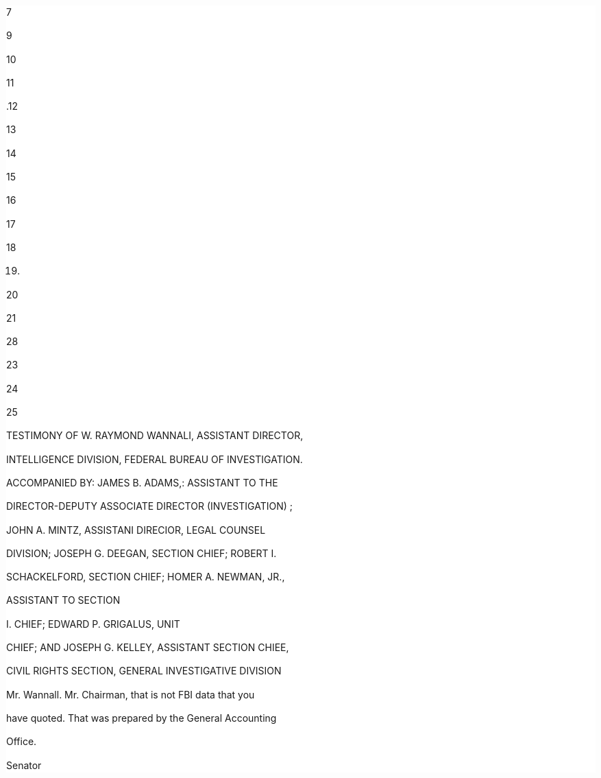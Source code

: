 7

9

10

11

.12

13

14

15

16

17

18

19.

20

21

28

23

24

25

TESTIMONY OF W. RAYMOND WANNALI, ASSISTANT DIRECTOR,

INTELLIGENCE DIVISION, FEDERAL BUREAU OF INVESTIGATION.

ACCOMPANIED BY: JAMES B. ADAMS,: ASSISTANT TO THE

DIRECTOR-DEPUTY ASSOCIATE DIRECTOR (INVESTIGATION) ;

JOHN A. MINTZ, ASSISTANI DIRECIOR, LEGAL COUNSEL

DIVISION; JOSEPH G. DEEGAN, SECTION CHIEF; ROBERT I.

SCHACKELFORD, SECTION CHIEF; HOMER A. NEWMAN, JR.,

ASSISTANT TO SECTION

I. CHIEF; EDWARD P. GRIGALUS, UNIT

CHIEF; AND JOSEPH G. KELLEY, ASSISTANT SECTION CHIEE,

CIVIL RIGHTS SECTION, GENERAL INVESTIGATIVE DIVISION

Mr. Wannall. Mr. Chairman, that is not FBI data that you

have quoted. That was prepared by the General Accounting

Office.

Senator

